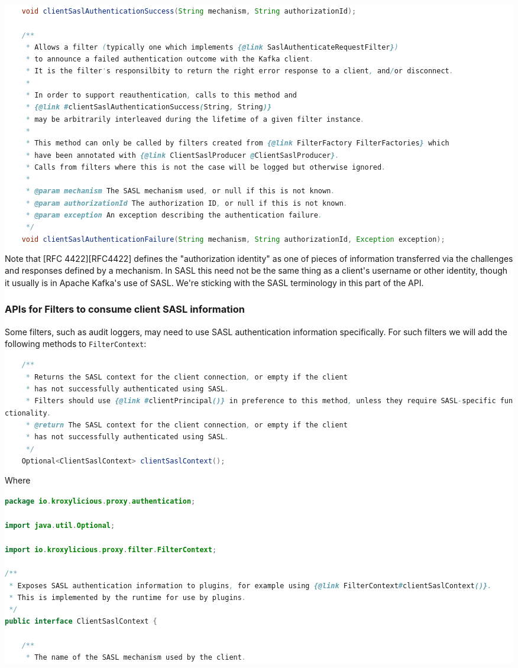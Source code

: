 ```java
    void clientSaslAuthenticationSuccess(String mechanism, String authorizationId);

    /**
     * Allows a filter (typically one which implements {@link SaslAuthenticateRequestFilter})
     * to announce a failed authentication outcome with the Kafka client.
     * It is the filter's responsilbity to return the right error response to a client, and/or disconnect.
     * 
     * In order to support reauthentication, calls to this method and 
     * {@link #clientSaslAuthenticationSuccess(String, String)}
     * may be arbitrarily interleaved during the lifetime of a given filter instance.
     *
     * This method can only be called by filters created from {@link FilterFactory FilterFactories} which 
     * have been annotated with {@link ClientSaslProducer @ClientSaslProducer}. 
     * Calls from filters where this is not the case will be logged but otherwise ignored.
     *
     * @param mechanism The SASL mechanism used, or null if this is not known.
     * @param authorizationId The authorization ID, or null if this is not known.
     * @param exception An exception describing the authentication failure.
     */
    void clientSaslAuthenticationFailure(String mechanism, String authorizationId, Exception exception);
```

Note that [RFC 4422][RFC4422] defines the "authorization identity" as one of pieces of information transferred via the challenges and responses defined by a mechanism. 
In SASL this need not be the same thing as a client's username or other identity, though it usually is in Apache Kafka's use of SASL.
We're sticking with the SASL terminology in this part of the API.

### APIs for Filters to consume client SASL information

Some filters, such as audit loggers, may need to use SASL authentication information specifically.
For such filters we will add the following methods to `FilterContext`:

```java
    /**
     * Returns the SASL context for the client connection, or empty if the client
     * has not successfully authenticated using SASL.
     * Filters should use {@link #clientPrincipal()} in preference to this method, unless they require SASL-specific functionality.
     * @return The SASL context for the client connection, or empty if the client
     * has not successfully authenticated using SASL.
     */
    Optional<ClientSaslContext> clientSaslContext();
```

Where

```java
package io.kroxylicious.proxy.authentication;

import java.util.Optional;

import io.kroxylicious.proxy.filter.FilterContext;

/**
 * Exposes SASL authentication information to plugins, for example using {@link FilterContext#clientSaslContext()}.
 * This is implemented by the runtime for use by plugins.
 */
public interface ClientSaslContext {

    /**
     * The name of the SASL mechanism used by the client.
```